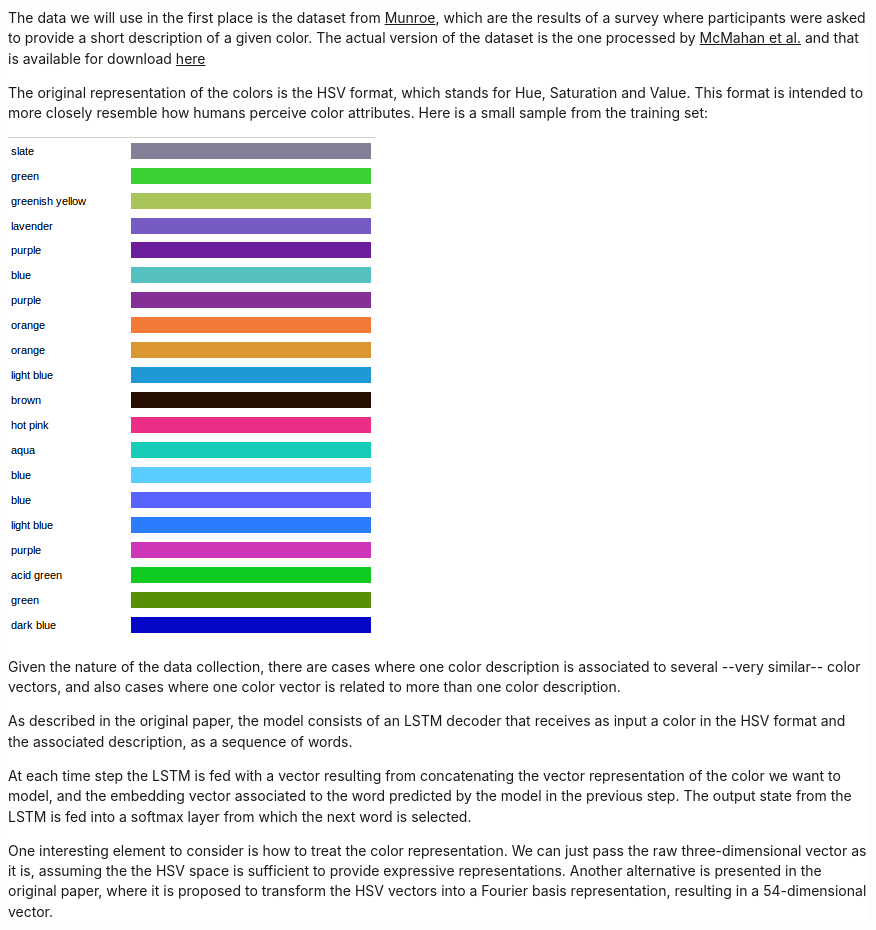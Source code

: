 
The data we will use in the first place is the dataset from [Munroe](https://blog.xkcd.com/2010/05/03/color-survey-results/), which are the results of a survey where participants were asked to provide a short description of a given color. 
The actual version of the dataset is the one processed by [McMahan et al.](https://aclweb.org/anthology/Q15-1008) and that is available for download [here](http://paul.rutgers.edu/~bcm84/rugstk_v1.0.tar.gz)

The original representation of the colors is the HSV format, which stands for Hue, Saturation and Value. This format is intended to more closely resemble how humans perceive color attributes. Here is a small sample from the training set:

![munroe-data](/assets/img/blog/learn-color-reps/munroe-data.png)

Given the nature of the data collection, there are cases where one color description is associated to several --very similar-- color vectors, and also cases  where one color vector is related to more than one color description.

As described in the original paper, the model consists of an LSTM decoder that receives as input a color in the HSV format and the associated description, as a sequence of words.

At each time step the LSTM is fed with a vector resulting from concatenating the vector representation of the color  we want to model, and the embedding vector associated to the word predicted by the model in the previous step. The output state from the LSTM is fed into a softmax layer from which the next word is selected. 

One interesting element to consider is  how to treat the color representation. We can just pass the raw three-dimensional vector as it is, assuming the the HSV space is sufficient to provide expressive representations. Another alternative is presented in the original paper, where it is proposed to transform the HSV vectors into a Fourier basis representation, resulting in  a 54-dimensional vector. 

